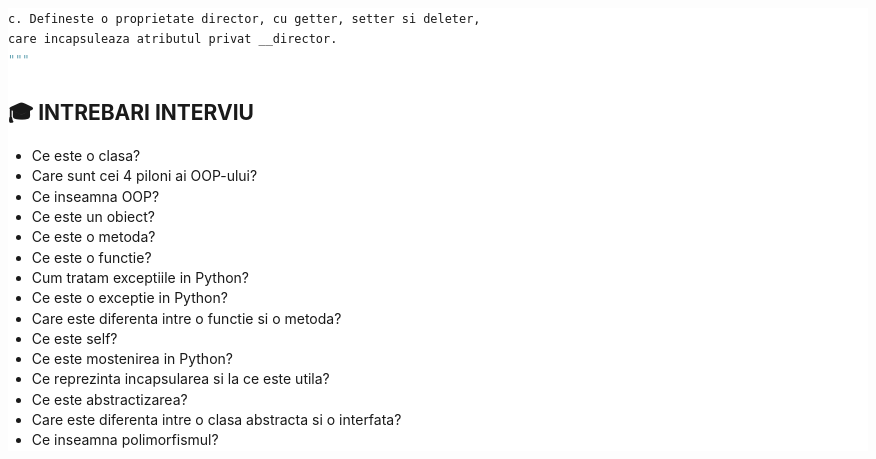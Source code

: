 ```python
c. Defineste o proprietate director, cu getter, setter si deleter,
care incapsuleaza atributul privat __director.
"""
```

##  🎓 INTREBARI INTERVIU

- Ce este o clasa?
- Care sunt cei 4 piloni ai OOP-ului?
- Ce inseamna OOP?
- Ce este un obiect?
- Ce este o metoda?
- Ce este o functie?
- Cum tratam exceptiile in Python?
- Ce este o exceptie in Python?
- Care este diferenta intre o functie si o metoda?
- Ce este self?
- Ce este mostenirea in Python?
- Ce reprezinta incapsularea si la ce este utila?
- Ce este abstractizarea?
- Care este diferenta intre o clasa abstracta si o interfata?
- Ce inseamna polimorfismul?



